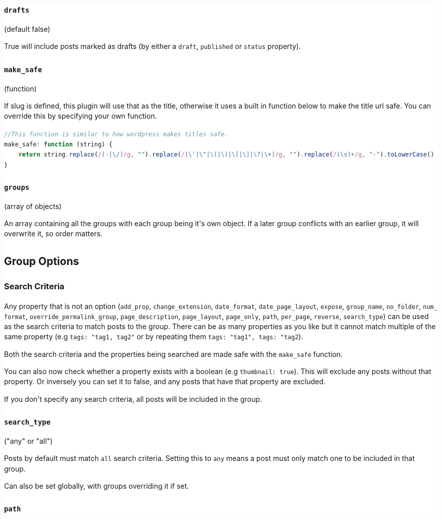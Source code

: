 ### `drafts`
(default false)

True will include posts marked as drafts (by either a `draft`, `published` or `status` property).

### `make_safe`
(function)

If slug is defined, this plugin will use that as the title, otherwise it uses a built in function below to make the title url safe. You can override this by specifying your own function.

```javascript
//This function is similar to how wordpress makes titles safe.
make_safe: function (string) {
    return string.replace(/(-|\/)/g, "").replace(/(\'|\"|\(|\)|\[|\]|\?|\+)/g, "").replace(/(\s)+/g, "-").toLowerCase()
}
```

### `groups`
(array of objects)

An array containing all the groups with each group being it's own object. If a later group conflicts with an earlier group, it will overwrite it, so order matters.

## Group Options

### Search Criteria

Any property that is not an option (`add_prop`, `change_extension`, `date_format`, `date_page_layout`, `expose`, `group_name`, `no_folder`, `num_format`, `override_permalink_group`, `page_description`, `page_layout`, `page_only`, `path`, `per_page`, `reverse`, `search_type`) can be used as the search criteria to match posts to the group. There can be as many properties as you like but it cannot match multiple of the same property (e.g `tags: "tag1, tag2"` or by repeating them `tags: "tag1", tags: "tag2`).

Both the search criteria and the properties being searched are made safe with the `make_safe` function.

You can also now check whether a property exists with a boolean (e.g `thumbnail: true`). This will exclude any posts without that property. Or inversely you can set it to false, and any posts that have that property are excluded.

If you don't specify any search criteria, all posts will be included in the group.

### `search_type`
("any" or "all")

Posts by default must match `all` search criteria. Setting this to `any` means a post must only match one to be included in that group.

Can also be set globally, with groups overriding it if set.

### `path`

